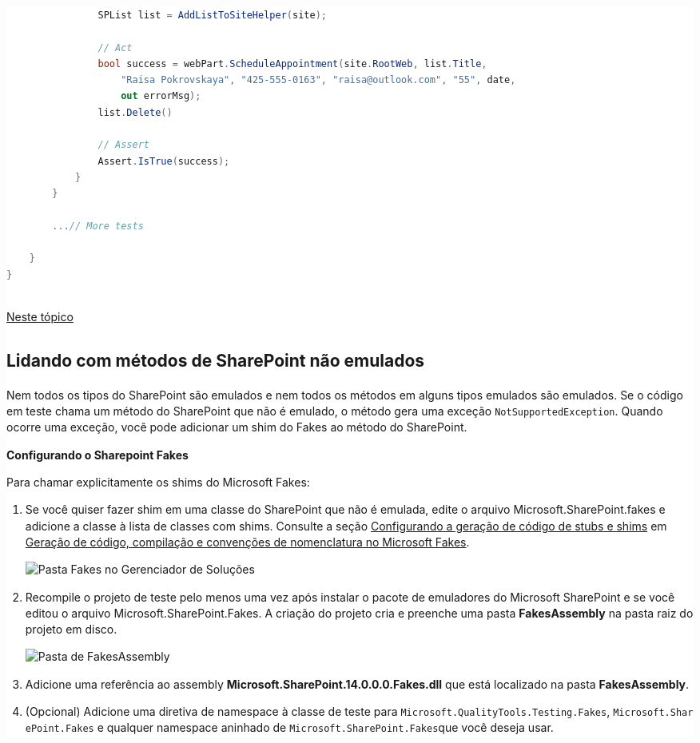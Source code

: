 ```csharp  
                SPList list = AddListToSiteHelper(site);  
  
                // Act  
                bool success = webPart.ScheduleAppointment(site.RootWeb, list.Title,  
                    "Raisa Pokrovskaya", "425-555-0163", "raisa@outlook.com", "55", date,   
                    out errorMsg);  
                list.Delete()  
  
                // Assert  
                Assert.IsTrue(success);  
            }  
        }  
  
        ...// More tests  
  
    }  
}  
  
```  
  
 [Neste tópico](#BKMK_In_this_topic)  
  
##  <a name="BKMK_Handling_non_emulated_SharePoint_methods"></a> Lidando com métodos de SharePoint não emulados  
 Nem todos os tipos do SharePoint são emulados e nem todos os métodos em alguns tipos emulados são emulados. Se o código em teste chama um método do SharePoint que não é emulado, o método gera uma exceção `NotSupportedException`. Quando ocorre uma exceção, você pode adicionar um shim do Fakes ao método do SharePoint.  
  
 **Configurando o Sharepoint Fakes**  
  
 Para chamar explicitamente os shims do Microsoft Fakes:  
  
1.  Se você quiser fazer shim em uma classe do SharePoint que não é emulada, edite o arquivo Microsoft.SharePoint.fakes e adicione a classe à lista de classes com shims. Consulte a seção [Configurando a geração de código de stubs e shims](http://msdn.microsoft.com/library/hh708916.aspx#bkmk_configuring_code_generation_of_stubs) em [Geração de código, compilação e convenções de nomenclatura no Microsoft Fakes](../test/code-generation-compilation-and-naming-conventions-in-microsoft-fakes.md).  
  
     ![Pasta Fakes no Gerenciador de Soluções](../test/media/ut_emulators_fakesfilefolder.png "UT_EMULATORS_FakesFileFolder")  
  
2.  Recompile o projeto de teste pelo menos uma vez após instalar o pacote de emuladores do Microsoft SharePoint e se você editou o arquivo Microsoft.SharePoint.Fakes. A criação do projeto cria e preenche uma pasta **FakesAssembly** na pasta raiz do projeto em disco.  
  
     ![Pasta de FakesAssembly](../test/media/ut_emulators_fakesassemblyfolder.png "UT_EMULATORS_FakesAssemblyFolder")  
  
3.  Adicione uma referência ao assembly **Microsoft.SharePoint.14.0.0.0.Fakes.dll** que está localizado na pasta **FakesAssembly**.  
  
4.  (Opcional) Adicione uma diretiva de namespace à classe de teste para `Microsoft.QualityTools.Testing.Fakes`, `Microsoft.SharePoint.Fakes` e qualquer namespace aninhado de `Microsoft.SharePoint.Fakes`que você deseja usar.  
  